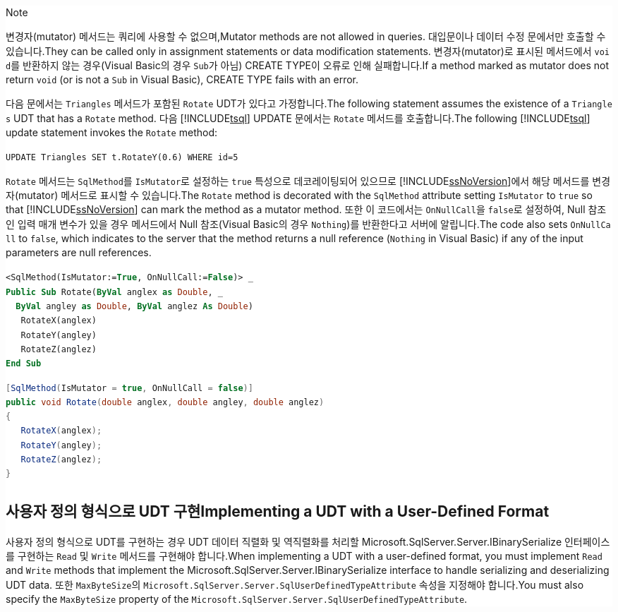 > [!NOTE]  
>  <span data-ttu-id="332b9-229">변경자(mutator) 메서드는 쿼리에 사용할 수 없으며,</span><span class="sxs-lookup"><span data-stu-id="332b9-229">Mutator methods are not allowed in queries.</span></span> <span data-ttu-id="332b9-230">대입문이나 데이터 수정 문에서만 호출할 수 있습니다.</span><span class="sxs-lookup"><span data-stu-id="332b9-230">They can be called only in assignment statements or data modification statements.</span></span> <span data-ttu-id="332b9-231">변경자(mutator)로 표시된 메서드에서 `void`를 반환하지 않는 경우(Visual Basic의 경우 `Sub`가 아님) CREATE TYPE이 오류로 인해 실패합니다.</span><span class="sxs-lookup"><span data-stu-id="332b9-231">If a method marked as mutator does not return `void` (or is not a `Sub` in Visual Basic), CREATE TYPE fails with an error.</span></span>  
  
 <span data-ttu-id="332b9-232">다음 문에서는 `Triangles` 메서드가 포함된 `Rotate` UDT가 있다고 가정합니다.</span><span class="sxs-lookup"><span data-stu-id="332b9-232">The following statement assumes the existence of a `Triangles` UDT that has a `Rotate` method.</span></span> <span data-ttu-id="332b9-233">다음 [!INCLUDE[tsql](../../includes/tsql-md.md)] UPDATE 문에서는 `Rotate` 메서드를 호출합니다.</span><span class="sxs-lookup"><span data-stu-id="332b9-233">The following [!INCLUDE[tsql](../../includes/tsql-md.md)] update statement invokes the `Rotate` method:</span></span>  
  
```  
UPDATE Triangles SET t.RotateY(0.6) WHERE id=5  
```  
  
 <span data-ttu-id="332b9-234">`Rotate` 메서드는 `SqlMethod`를 `IsMutator`로 설정하는 `true` 특성으로 데코레이팅되어 있으므로 [!INCLUDE[ssNoVersion](../../includes/ssnoversion-md.md)]에서 해당 메서드를 변경자(mutator) 메서드로 표시할 수 있습니다.</span><span class="sxs-lookup"><span data-stu-id="332b9-234">The `Rotate` method is decorated with the `SqlMethod` attribute setting `IsMutator` to `true` so that [!INCLUDE[ssNoVersion](../../includes/ssnoversion-md.md)] can mark the method as a mutator method.</span></span> <span data-ttu-id="332b9-235">또한 이 코드에서는 `OnNullCall`을 `false`로 설정하여, Null 참조인 입력 매개 변수가 있을 경우 메서드에서 Null 참조(Visual Basic의 경우 `Nothing`)를 반환한다고 서버에 알립니다.</span><span class="sxs-lookup"><span data-stu-id="332b9-235">The code also sets `OnNullCall` to `false`, which indicates to the server that the method returns a null reference (`Nothing` in Visual Basic) if any of the input parameters are null references.</span></span>  
  
```vb  
<SqlMethod(IsMutator:=True, OnNullCall:=False)> _  
Public Sub Rotate(ByVal anglex as Double, _  
  ByVal angley as Double, ByVal anglez As Double)   
   RotateX(anglex)  
   RotateY(angley)  
   RotateZ(anglez)  
End Sub  
```  
  
```csharp  
[SqlMethod(IsMutator = true, OnNullCall = false)]  
public void Rotate(double anglex, double angley, double anglez)   
{  
   RotateX(anglex);  
   RotateY(angley);  
   RotateZ(anglez);  
}  
```  
  
## <a name="implementing-a-udt-with-a-user-defined-format"></a><span data-ttu-id="332b9-236">사용자 정의 형식으로 UDT 구현</span><span class="sxs-lookup"><span data-stu-id="332b9-236">Implementing a UDT with a User-Defined Format</span></span>  
 <span data-ttu-id="332b9-237">사용자 정의 형식으로 UDT를 구현하는 경우 UDT 데이터 직렬화 및 역직렬화를 처리할 Microsoft.SqlServer.Server.IBinarySerialize 인터페이스를 구현하는 `Read` 및 `Write` 메서드를 구현해야 합니다.</span><span class="sxs-lookup"><span data-stu-id="332b9-237">When implementing a UDT with a user-defined format, you must implement `Read` and `Write` methods that implement the Microsoft.SqlServer.Server.IBinarySerialize interface to handle serializing and deserializing UDT data.</span></span> <span data-ttu-id="332b9-238">또한 `MaxByteSize`의 `Microsoft.SqlServer.Server.SqlUserDefinedTypeAttribute` 속성을 지정해야 합니다.</span><span class="sxs-lookup"><span data-stu-id="332b9-238">You must also specify the `MaxByteSize` property of the `Microsoft.SqlServer.Server.SqlUserDefinedTypeAttribute`.</span></span>  
  
